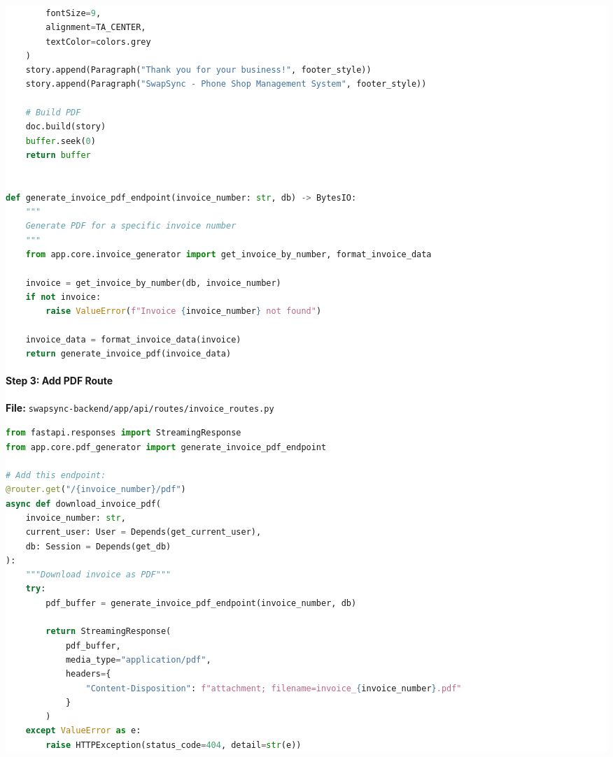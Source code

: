 ```python
        fontSize=9,
        alignment=TA_CENTER,
        textColor=colors.grey
    )
    story.append(Paragraph("Thank you for your business!", footer_style))
    story.append(Paragraph("SwapSync - Phone Shop Management System", footer_style))
    
    # Build PDF
    doc.build(story)
    buffer.seek(0)
    return buffer


def generate_invoice_pdf_endpoint(invoice_number: str, db) -> BytesIO:
    """
    Generate PDF for a specific invoice number
    """
    from app.core.invoice_generator import get_invoice_by_number, format_invoice_data
    
    invoice = get_invoice_by_number(db, invoice_number)
    if not invoice:
        raise ValueError(f"Invoice {invoice_number} not found")
    
    invoice_data = format_invoice_data(invoice)
    return generate_invoice_pdf(invoice_data)
```

#### **Step 3: Add PDF Route**
**File:** `swapsync-backend/app/api/routes/invoice_routes.py`

```python
from fastapi.responses import StreamingResponse
from app.core.pdf_generator import generate_invoice_pdf_endpoint

# Add this endpoint:
@router.get("/{invoice_number}/pdf")
async def download_invoice_pdf(
    invoice_number: str,
    current_user: User = Depends(get_current_user),
    db: Session = Depends(get_db)
):
    """Download invoice as PDF"""
    try:
        pdf_buffer = generate_invoice_pdf_endpoint(invoice_number, db)
        
        return StreamingResponse(
            pdf_buffer,
            media_type="application/pdf",
            headers={
                "Content-Disposition": f"attachment; filename=invoice_{invoice_number}.pdf"
            }
        )
    except ValueError as e:
        raise HTTPException(status_code=404, detail=str(e))
```

